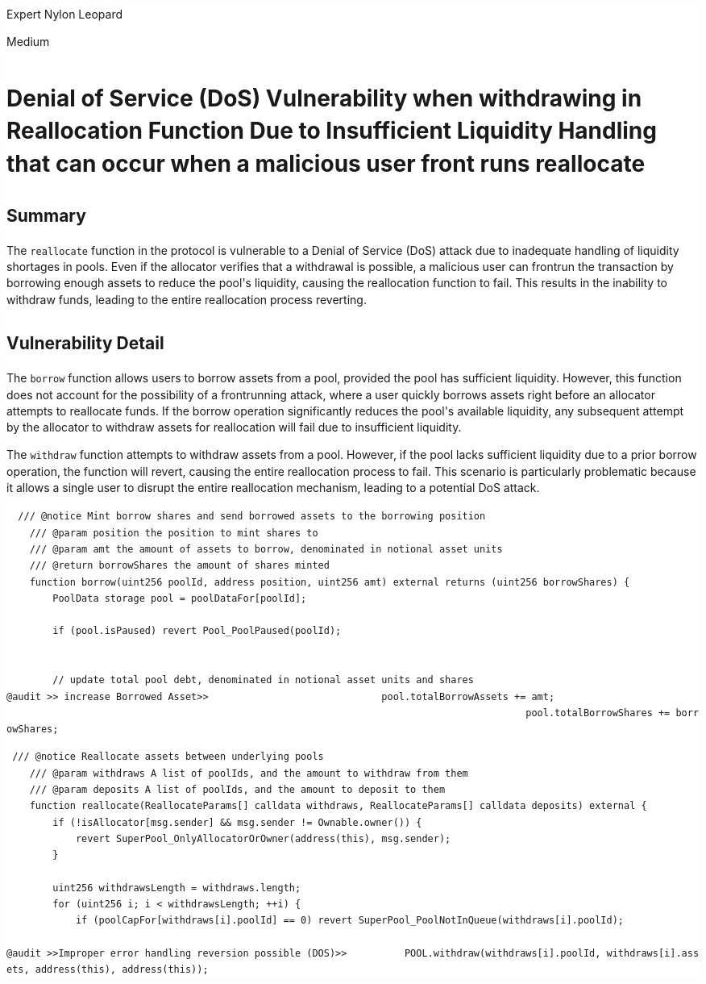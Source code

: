 Expert Nylon Leopard

Medium

# Denial of Service (DoS) Vulnerability when withdrawing in Reallocation Function Due to Insufficient Liquidity Handling that can occur when a malicious user front runs reallocate

## Summary
The `reallocate` function in the protocol is vulnerable to a Denial of Service (DoS) attack due to inadequate handling of liquidity shortages in pools. Even if the allocator verifies that a withdrawal is possible, a malicious user can frontrun the transaction by borrowing enough assets to reduce the pool's liquidity, causing the reallocation function to fail. This results in the inability to withdraw funds, leading to the entire reallocation process reverting.

## Vulnerability Detail

The `borrow` function allows users to borrow assets from a pool, provided the pool has sufficient liquidity. However, this function does not account for the possibility of a frontrunning attack, where a user quickly borrows assets right before an allocator attempts to reallocate funds. If the borrow operation significantly reduces the pool's available liquidity, any subsequent attempt by the allocator to withdraw assets for reallocation will fail due to insufficient liquidity.

The `withdraw` function attempts to withdraw assets from a pool. However, if the pool lacks sufficient liquidity due to a prior borrow operation, the function will revert, causing the entire reallocation process to fail. This scenario is particularly problematic because it allows a single user to disrupt the entire reallocation mechanism, leading to a potential DoS attack.

```solidity
  /// @notice Mint borrow shares and send borrowed assets to the borrowing position
    /// @param position the position to mint shares to
    /// @param amt the amount of assets to borrow, denominated in notional asset units
    /// @return borrowShares the amount of shares minted
    function borrow(uint256 poolId, address position, uint256 amt) external returns (uint256 borrowShares) {
        PoolData storage pool = poolDataFor[poolId];

        if (pool.isPaused) revert Pool_PoolPaused(poolId);


        // update total pool debt, denominated in notional asset units and shares
@audit >> increase Borrowed Asset>>                              pool.totalBorrowAssets += amt;
                                                                                          pool.totalBorrowShares += borrowShares;
```

```solidity
 /// @notice Reallocate assets between underlying pools
    /// @param withdraws A list of poolIds, and the amount to withdraw from them
    /// @param deposits A list of poolIds, and the amount to deposit to them
    function reallocate(ReallocateParams[] calldata withdraws, ReallocateParams[] calldata deposits) external {
        if (!isAllocator[msg.sender] && msg.sender != Ownable.owner()) {
            revert SuperPool_OnlyAllocatorOrOwner(address(this), msg.sender);
        }

        uint256 withdrawsLength = withdraws.length;
        for (uint256 i; i < withdrawsLength; ++i) {
            if (poolCapFor[withdraws[i].poolId] == 0) revert SuperPool_PoolNotInQueue(withdraws[i].poolId);
      
@audit >>Improper error handling reversion possible (DOS)>>          POOL.withdraw(withdraws[i].poolId, withdraws[i].assets, address(this), address(this));

```